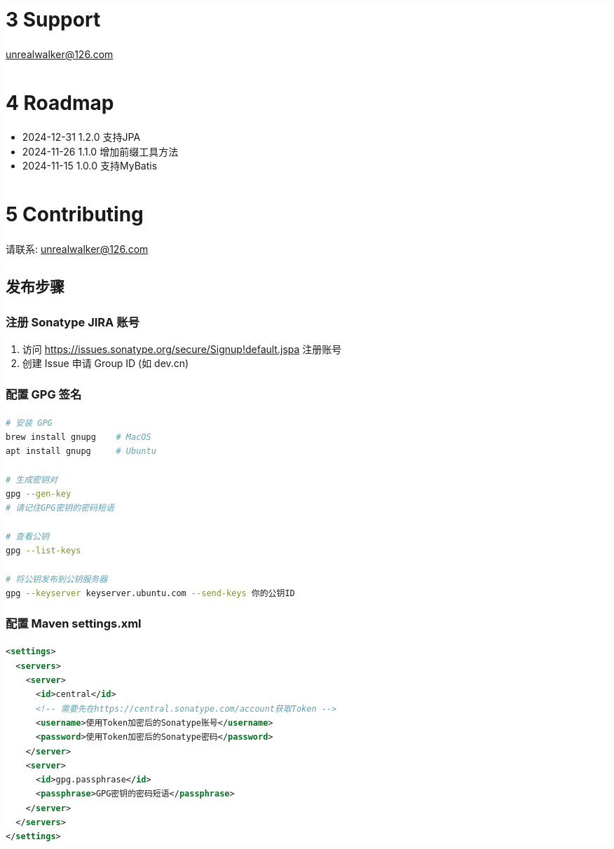 # 3 Support

[unrealwalker@126.com](mailto:unrealwalker@126.com)

# 4 Roadmap

* 2024-12-31 1.2.0 支持JPA
* 2024-11-26 1.1.0 增加前缀工具方法
* 2024-11-15 1.0.0 支持MyBatis

# 5 Contributing

请联系: [unrealwalker@126.com](mailto:unrealwalker@126.com)

## 发布步骤

### 注册 Sonatype JIRA 账号

1. 访问 https://issues.sonatype.org/secure/Signup!default.jspa 注册账号
2. 创建 Issue 申请 Group ID (如 dev.cn)

### 配置 GPG 签名

```bash
# 安装 GPG
brew install gnupg    # MacOS
apt install gnupg     # Ubuntu

# 生成密钥对
gpg --gen-key
# 请记住GPG密钥的密码短语

# 查看公钥
gpg --list-keys

# 将公钥发布到公钥服务器
gpg --keyserver keyserver.ubuntu.com --send-keys 你的公钥ID
```

### 配置 Maven settings.xml

```xml
<settings>
  <servers>
    <server>
      <id>central</id>
      <!-- 需要先在https://central.sonatype.com/account获取Token -->
      <username>使用Token加密后的Sonatype账号</username>
      <password>使用Token加密后的Sonatype密码</password>
    </server>
    <server>
      <id>gpg.passphrase</id>
      <passphrase>GPG密钥的密码短语</passphrase>
    </server>
  </servers>
</settings>
```
